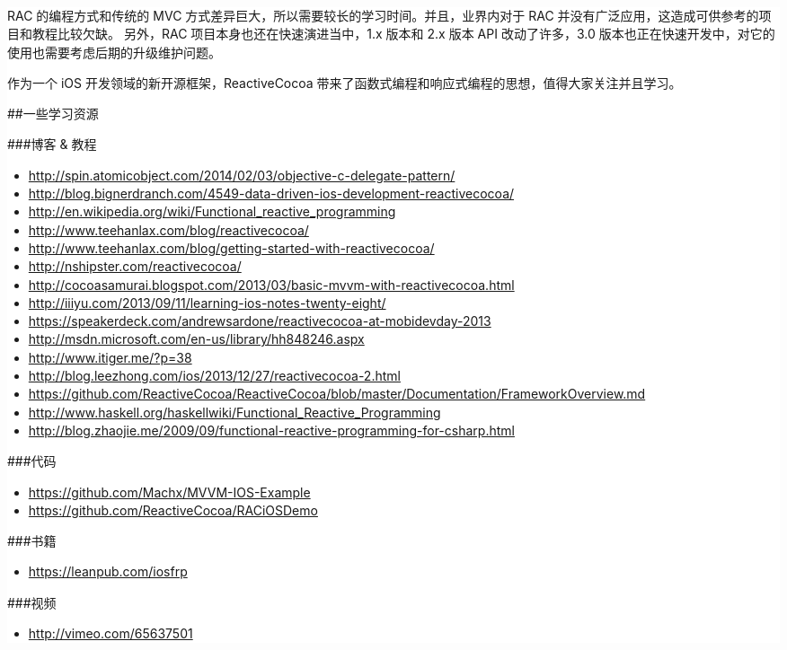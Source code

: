 RAC 的编程方式和传统的 MVC 方式差异巨大，所以需要较长的学习时间。并且，业界内对于 RAC 并没有广泛应用，这造成可供参考的项目和教程比较欠缺。
另外，RAC 项目本身也还在快速演进当中，1.x 版本和 2.x 版本 API 改动了许多，3.0 版本也正在快速开发中，对它的使用也需要考虑后期的升级维护问题。

作为一个 iOS 开发领域的新开源框架，ReactiveCocoa 带来了函数式编程和响应式编程的思想，值得大家关注并且学习。

##一些学习资源

###博客 & 教程

 * <http://spin.atomicobject.com/2014/02/03/objective-c-delegate-pattern/>
 * <http://blog.bignerdranch.com/4549-data-driven-ios-development-reactivecocoa/>
 * <http://en.wikipedia.org/wiki/Functional_reactive_programming>
 * <http://www.teehanlax.com/blog/reactivecocoa/>
 * <http://www.teehanlax.com/blog/getting-started-with-reactivecocoa/>
 * <http://nshipster.com/reactivecocoa/>
 * <http://cocoasamurai.blogspot.com/2013/03/basic-mvvm-with-reactivecocoa.html>
 * <http://iiiyu.com/2013/09/11/learning-ios-notes-twenty-eight/>
 * <https://speakerdeck.com/andrewsardone/reactivecocoa-at-mobidevday-2013>
 * <http://msdn.microsoft.com/en-us/library/hh848246.aspx>
 * <http://www.itiger.me/?p=38>
 * <http://blog.leezhong.com/ios/2013/12/27/reactivecocoa-2.html>
 * <https://github.com/ReactiveCocoa/ReactiveCocoa/blob/master/Documentation/FrameworkOverview.md>
 * <http://www.haskell.org/haskellwiki/Functional_Reactive_Programming>
 * <http://blog.zhaojie.me/2009/09/functional-reactive-programming-for-csharp.html>


###代码

 * <https://github.com/Machx/MVVM-IOS-Example>
 * <https://github.com/ReactiveCocoa/RACiOSDemo>


###书籍
 * <https://leanpub.com/iosfrp>

###视频
 * <http://vimeo.com/65637501>



